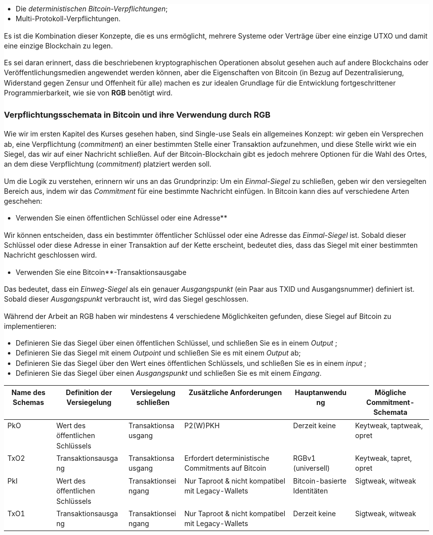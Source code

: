 
- Die _deterministischen Bitcoin-Verpflichtungen_;
- Multi-Protokoll-Verpflichtungen.

Es ist die Kombination dieser Konzepte, die es uns ermöglicht, mehrere Systeme oder Verträge über eine einzige UTXO und damit eine einzige Blockchain zu legen.

Es sei daran erinnert, dass die beschriebenen kryptographischen Operationen absolut gesehen auch auf andere Blockchains oder Veröffentlichungsmedien angewendet werden können, aber die Eigenschaften von Bitcoin (in Bezug auf Dezentralisierung, Widerstand gegen Zensur und Offenheit für alle) machen es zur idealen Grundlage für die Entwicklung fortgeschrittener Programmierbarkeit, wie sie von **RGB** benötigt wird.

### Verpflichtungsschemata in Bitcoin und ihre Verwendung durch RGB

Wie wir im ersten Kapitel des Kurses gesehen haben, sind Single-use Seals ein allgemeines Konzept: wir geben ein Versprechen ab, eine Verpflichtung (_commitment_) an einer bestimmten Stelle einer Transaktion aufzunehmen, und diese Stelle wirkt wie ein Siegel, das wir auf einer Nachricht schließen. Auf der Bitcoin-Blockchain gibt es jedoch mehrere Optionen für die Wahl des Ortes, an dem diese Verpflichtung (_commitment_) platziert werden soll.

Um die Logik zu verstehen, erinnern wir uns an das Grundprinzip: Um ein _Einmal-Siegel_ zu schließen, geben wir den versiegelten Bereich aus, indem wir das _Commitment_ für eine bestimmte Nachricht einfügen. In Bitcoin kann dies auf verschiedene Arten geschehen:


- Verwenden Sie einen öffentlichen Schlüssel oder eine Adresse**

Wir können entscheiden, dass ein bestimmter öffentlicher Schlüssel oder eine Adresse das _Einmal-Siegel_ ist. Sobald dieser Schlüssel oder diese Adresse in einer Transaktion auf der Kette erscheint, bedeutet dies, dass das Siegel mit einer bestimmten Nachricht geschlossen wird.


- Verwenden Sie eine Bitcoin**-Transaktionsausgabe

Das bedeutet, dass ein _Einweg-Siegel_ als ein genauer _Ausgangspunkt_ (ein Paar aus TXID und Ausgangsnummer) definiert ist. Sobald dieser _Ausgangspunkt_ verbraucht ist, wird das Siegel geschlossen.

Während der Arbeit an RGB haben wir mindestens 4 verschiedene Möglichkeiten gefunden, diese Siegel auf Bitcoin zu implementieren:


- Definieren Sie das Siegel über einen öffentlichen Schlüssel, und schließen Sie es in einem _Output_ ;
- Definieren Sie das Siegel mit einem _Outpoint_ und schließen Sie es mit einem _Output_ ab;
- Definieren Sie das Siegel über den Wert eines öffentlichen Schlüssels, und schließen Sie es in einem _input_ ;
- Definieren Sie das Siegel über einen _Ausgangspunkt_ und schließen Sie es mit einem _Eingang_.

| Name des Schemas | Definition der Versiegelung | Versiegelung schließen | Zusätzliche Anforderungen                                       | Hauptanwendung             | Mögliche Commitment-Schemata    |
| ----------------- | --------------------------- | ---------------------- | ---------------------------------------------------------------- | -------------------------- | -------------------------------- |
| PkO               | Wert des öffentlichen Schlüssels | Transaktionsausgang     | P2(W)PKH                                                        | Derzeit keine              | Keytweak, taptweak, opret       |
| TxO2              | Transaktionsausgang           | Transaktionsausgang     | Erfordert deterministische Commitments auf Bitcoin              | RGBv1 (universell)         | Keytweak, tapret, opret         |
| PkI               | Wert des öffentlichen Schlüssels | Transaktionseingang     | Nur Taproot & nicht kompatibel mit Legacy-Wallets              | Bitcoin-basierte Identitäten | Sigtweak, witweak              |
| TxO1              | Transaktionsausgang           | Transaktionseingang     | Nur Taproot & nicht kompatibel mit Legacy-Wallets              | Derzeit keine              | Sigtweak, witweak              |
